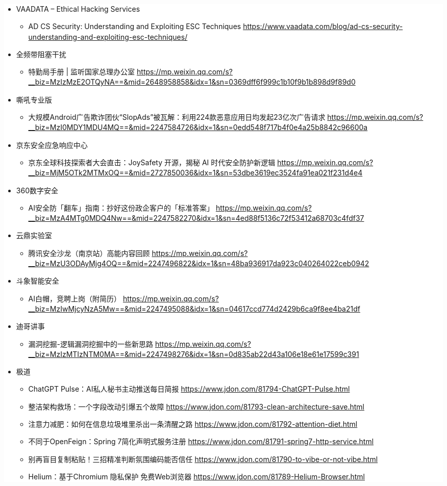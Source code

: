 - VAADATA – Ethical Hacking Services
  - AD CS Security: Understanding and Exploiting ESC Techniques
https://www.vaadata.com/blog/ad-cs-security-understanding-and-exploiting-esc-techniques/

- 全频带阻塞干扰
  - 特勤局手册 | 监听国家总理办公室
https://mp.weixin.qq.com/s?__biz=MzIzMzE2OTQyNA==&mid=2648958858&idx=1&sn=0369dff6f999c1b10f9b1b898d9f89d0

- 嘶吼专业版
  - 大规模Android广告欺诈团伙“SlopAds”被瓦解：利用224款恶意应用日均发起23亿次广告请求
https://mp.weixin.qq.com/s?__biz=MzI0MDY1MDU4MQ==&mid=2247584726&idx=1&sn=0edd548f717b4f0e4a25b8842c96600a

- 京东安全应急响应中心
  - 京东全球科技探索者大会直击：JoySafety 开源，揭秘 AI 时代安全防护新逻辑
https://mp.weixin.qq.com/s?__biz=MjM5OTk2MTMxOQ==&mid=2727850036&idx=1&sn=53dbe3619ec3524fa91ea021f231d4e4

- 360数字安全
  - AI安全防「翻车」指南：抄好这份政企客户的「标准答案」
https://mp.weixin.qq.com/s?__biz=MzA4MTg0MDQ4Nw==&mid=2247582270&idx=1&sn=4ed88f5136c72f53412a68703c4fdf37

- 云鼎实验室
  - 腾讯安全沙龙（南京站）高能内容回顾
https://mp.weixin.qq.com/s?__biz=MzU3ODAyMjg4OQ==&mid=2247496822&idx=1&sn=48ba936917da923c040264022ceb0942

- 斗象智能安全
  - AI白帽，竞聘上岗（附简历）
https://mp.weixin.qq.com/s?__biz=MzIwMjcyNzA5Mw==&mid=2247495088&idx=1&sn=04617ccd774d2429b6ca9f8ee4ba21df

- 迪哥讲事
  - 漏洞挖掘-逻辑漏洞挖掘中的一些新思路
https://mp.weixin.qq.com/s?__biz=MzIzMTIzNTM0MA==&mid=2247498276&idx=1&sn=0d835ab22d43a106e18e61e17599c391

- 极道
  - ChatGPT Pulse：AI私人秘书主动推送每日简报
https://www.jdon.com/81794-ChatGPT-Pulse.html

  - 整洁架构救场：一个字段改动引爆五个故障
https://www.jdon.com/81793-clean-architecture-save.html

  - 注意力减肥：如何在信息垃圾堆里杀出一条清醒之路
https://www.jdon.com/81792-attention-diet.html

  - 不同于OpenFeign：Spring 7简化声明式服务注册
https://www.jdon.com/81791-spring7-http-service.html

  - 别再盲目复制粘贴！三招精准判断氛围编码能否信任
https://www.jdon.com/81790-to-vibe-or-not-vibe.html

  - Helium：基于Chromium 隐私保护 免费Web浏览器
https://www.jdon.com/81789-Helium-Browser.html
